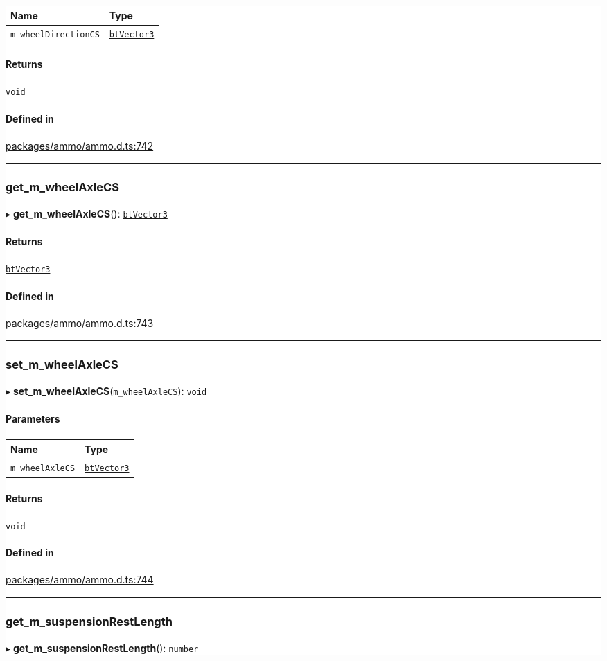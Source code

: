 | Name | Type |
| :------ | :------ |
| `m_wheelDirectionCS` | [`btVector3`](Ammo.btVector3.md) |

#### Returns

`void`

#### Defined in

[packages/ammo/ammo.d.ts:742](https://github.com/Orillusion/orillusion/blob/main/packages/ammo/ammo.d.ts#L742)

___

### get\_m\_wheelAxleCS

▸ **get_m_wheelAxleCS**(): [`btVector3`](Ammo.btVector3.md)

#### Returns

[`btVector3`](Ammo.btVector3.md)

#### Defined in

[packages/ammo/ammo.d.ts:743](https://github.com/Orillusion/orillusion/blob/main/packages/ammo/ammo.d.ts#L743)

___

### set\_m\_wheelAxleCS

▸ **set_m_wheelAxleCS**(`m_wheelAxleCS`): `void`

#### Parameters

| Name | Type |
| :------ | :------ |
| `m_wheelAxleCS` | [`btVector3`](Ammo.btVector3.md) |

#### Returns

`void`

#### Defined in

[packages/ammo/ammo.d.ts:744](https://github.com/Orillusion/orillusion/blob/main/packages/ammo/ammo.d.ts#L744)

___

### get\_m\_suspensionRestLength

▸ **get_m_suspensionRestLength**(): `number`
